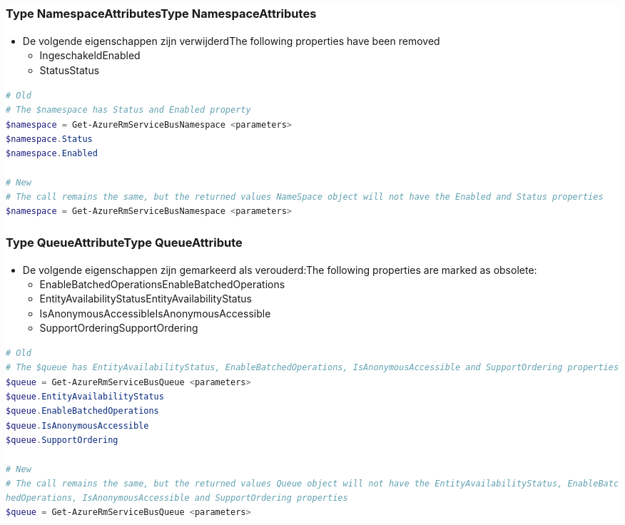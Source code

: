 ### <a name="type-namespaceattributes"></a><span data-ttu-id="fe720-288">**Type NamespaceAttributes**</span><span class="sxs-lookup"><span data-stu-id="fe720-288">**Type NamespaceAttributes**</span></span>
- <span data-ttu-id="fe720-289">De volgende eigenschappen zijn verwijderd</span><span class="sxs-lookup"><span data-stu-id="fe720-289">The following properties have been removed</span></span>
    - <span data-ttu-id="fe720-290">Ingeschakeld</span><span class="sxs-lookup"><span data-stu-id="fe720-290">Enabled</span></span>
    - <span data-ttu-id="fe720-291">Status</span><span class="sxs-lookup"><span data-stu-id="fe720-291">Status</span></span>
   
```powershell
# Old
# The $namespace has Status and Enabled property 
$namespace = Get-AzureRmServiceBusNamespace <parameters>
$namespace.Status
$namespace.Enabled

# New
# The call remains the same, but the returned values NameSpace object will not have the Enabled and Status properties    
$namespace = Get-AzureRmServiceBusNamespace <parameters>
```

### <a name="type-queueattribute"></a><span data-ttu-id="fe720-292">**Type QueueAttribute**</span><span class="sxs-lookup"><span data-stu-id="fe720-292">**Type QueueAttribute**</span></span>
- <span data-ttu-id="fe720-293">De volgende eigenschappen zijn gemarkeerd als verouderd:</span><span class="sxs-lookup"><span data-stu-id="fe720-293">The following properties are marked as obsolete:</span></span>
    - <span data-ttu-id="fe720-294">EnableBatchedOperations</span><span class="sxs-lookup"><span data-stu-id="fe720-294">EnableBatchedOperations</span></span>
    - <span data-ttu-id="fe720-295">EntityAvailabilityStatus</span><span class="sxs-lookup"><span data-stu-id="fe720-295">EntityAvailabilityStatus</span></span>
    - <span data-ttu-id="fe720-296">IsAnonymousAccessible</span><span class="sxs-lookup"><span data-stu-id="fe720-296">IsAnonymousAccessible</span></span>
    - <span data-ttu-id="fe720-297">SupportOrdering</span><span class="sxs-lookup"><span data-stu-id="fe720-297">SupportOrdering</span></span>

```powershell
# Old
# The $queue has EntityAvailabilityStatus, EnableBatchedOperations, IsAnonymousAccessible and SupportOrdering properties
$queue = Get-AzureRmServiceBusQueue <parameters>
$queue.EntityAvailabilityStatus
$queue.EnableBatchedOperations
$queue.IsAnonymousAccessible
$queue.SupportOrdering  

# New
# The call remains the same, but the returned values Queue object will not have the EntityAvailabilityStatus, EnableBatchedOperations, IsAnonymousAccessible and SupportOrdering properties    
$queue = Get-AzureRmServiceBusQueue <parameters>
```
   